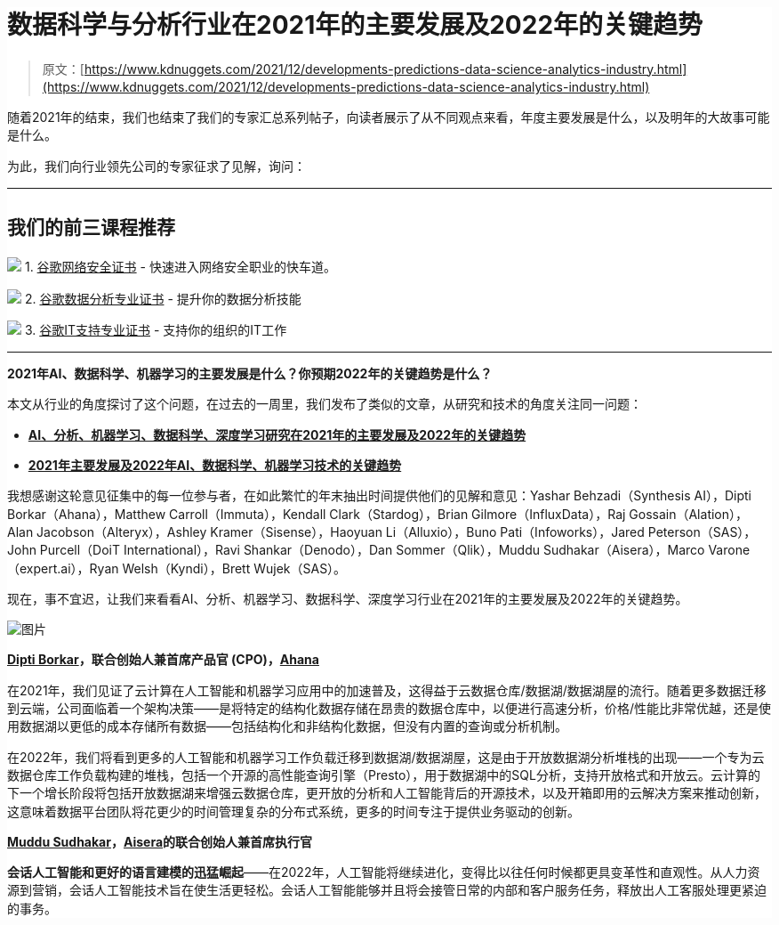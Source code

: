 # 数据科学与分析行业在2021年的主要发展及2022年的关键趋势

> 原文：[https://www.kdnuggets.com/2021/12/developments-predictions-data-science-analytics-industry.html](https://www.kdnuggets.com/2021/12/developments-predictions-data-science-analytics-industry.html)

随着2021年的结束，我们也结束了我们的专家汇总系列帖子，向读者展示了从不同观点来看，年度主要发展是什么，以及明年的大故事可能是什么。

为此，我们向行业领先公司的专家征求了见解，询问：

* * *

## 我们的前三课程推荐

![](../Images/0244c01ba9267c002ef39d4907e0b8fb.png) 1\. [谷歌网络安全证书](https://www.kdnuggets.com/google-cybersecurity) - 快速进入网络安全职业的快车道。

![](../Images/e225c49c3c91745821c8c0368bf04711.png) 2\. [谷歌数据分析专业证书](https://www.kdnuggets.com/google-data-analytics) - 提升你的数据分析技能

![](../Images/0244c01ba9267c002ef39d4907e0b8fb.png) 3\. [谷歌IT支持专业证书](https://www.kdnuggets.com/google-itsupport) - 支持你的组织的IT工作

* * *

**2021年AI、数据科学、机器学习的主要发展是什么？你预期2022年的关键趋势是什么？**

本文从行业的角度探讨了这个问题，在过去的一周里，我们发布了类似的文章，从研究和技术的角度关注同一问题：

+   **[AI、分析、机器学习、数据科学、深度学习研究在2021年的主要发展及2022年的关键趋势](/2021/12/developments-predictions-ai-machine-learning-data-science-research.html)**

+   **[2021年主要发展及2022年AI、数据科学、机器学习技术的关键趋势](/2021/12/trends-ai-data-science-ml-technology.html)**

我想感谢这轮意见征集中的每一位参与者，在如此繁忙的年末抽出时间提供他们的见解和意见：Yashar Behzadi（Synthesis AI），Dipti Borkar（Ahana），Matthew Carroll（Immuta），Kendall Clark（Stardog），Brian Gilmore（InfluxData），Raj Gossain（Alation），Alan Jacobson（Alteryx），Ashley Kramer（Sisense），Haoyuan Li（Alluxio），Buno Pati（Infoworks），Jared Peterson（SAS），John Purcell（DoiT International），Ravi Shankar（Denodo），Dan Sommer（Qlik），Muddu Sudhakar（Aisera），Marco Varone（expert.ai），Ryan Welsh（Kyndi），Brett Wujek（SAS）。

现在，事不宜迟，让我们来看看AI、分析、机器学习、数据科学、深度学习行业在2021年的主要发展及2022年的关键趋势。

![图片](../Images/6718268a5b4e28f4a0229355771093df.png)

**[Dipti Borkar](https://www.linkedin.com/in/diptiborkar/)，联合创始人兼首席产品官 (CPO)，[Ahana](https://ahana.io/)**

在2021年，我们见证了云计算在人工智能和机器学习应用中的加速普及，这得益于云数据仓库/数据湖/数据湖屋的流行。随着更多数据迁移到云端，公司面临着一个架构决策——是将特定的结构化数据存储在昂贵的数据仓库中，以便进行高速分析，价格/性能比非常优越，还是使用数据湖以更低的成本存储所有数据——包括结构化和非结构化数据，但没有内置的查询或分析机制。

在2022年，我们将看到更多的人工智能和机器学习工作负载迁移到数据湖/数据湖屋，这是由于开放数据湖分析堆栈的出现——一个专为云数据仓库工作负载构建的堆栈，包括一个开源的高性能查询引擎（Presto），用于数据湖中的SQL分析，支持开放格式和开放云。云计算的下一个增长阶段将包括开放数据湖来增强云数据仓库，更开放的分析和人工智能背后的开源技术，以及开箱即用的云解决方案来推动创新，这意味着数据平台团队将花更少的时间管理复杂的分布式系统，更多的时间专注于提供业务驱动的创新。

**[Muddu Sudhakar](https://www.linkedin.com/in/muddusudhakar/)，[Aisera](https://aisera.com/)的联合创始人兼首席执行官**

**会话人工智能和更好的语言建模的迅猛崛起**——在2022年，人工智能将继续进化，变得比以往任何时候都更具变革性和直观性。从人力资源到营销，会话人工智能技术旨在使生活更轻松。会话人工智能能够并且将会接管日常的内部和客户服务任务，释放出人工客服处理更紧迫的事务。
